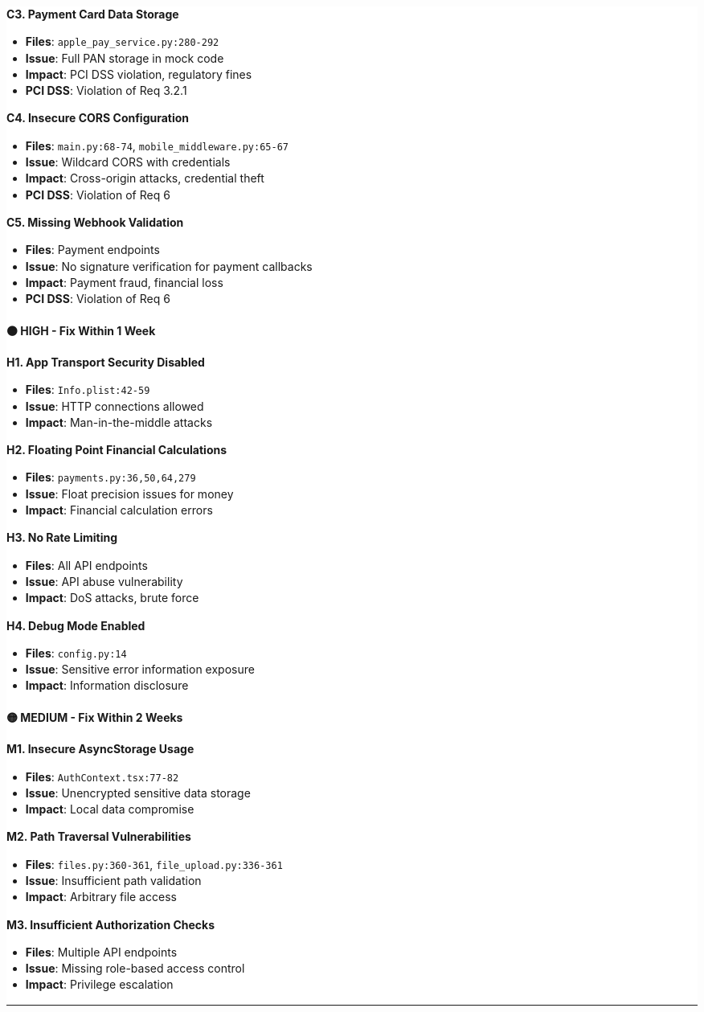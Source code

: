 **C3. Payment Card Data Storage**
- **Files**: `apple_pay_service.py:280-292`
- **Issue**: Full PAN storage in mock code
- **Impact**: PCI DSS violation, regulatory fines
- **PCI DSS**: Violation of Req 3.2.1

**C4. Insecure CORS Configuration**
- **Files**: `main.py:68-74`, `mobile_middleware.py:65-67`
- **Issue**: Wildcard CORS with credentials
- **Impact**: Cross-origin attacks, credential theft
- **PCI DSS**: Violation of Req 6

**C5. Missing Webhook Validation**
- **Files**: Payment endpoints
- **Issue**: No signature verification for payment callbacks
- **Impact**: Payment fraud, financial loss
- **PCI DSS**: Violation of Req 6

#### 🟠 HIGH - Fix Within 1 Week

**H1. App Transport Security Disabled**
- **Files**: `Info.plist:42-59`
- **Issue**: HTTP connections allowed
- **Impact**: Man-in-the-middle attacks

**H2. Floating Point Financial Calculations**
- **Files**: `payments.py:36,50,64,279`
- **Issue**: Float precision issues for money
- **Impact**: Financial calculation errors

**H3. No Rate Limiting**
- **Files**: All API endpoints
- **Issue**: API abuse vulnerability
- **Impact**: DoS attacks, brute force

**H4. Debug Mode Enabled**
- **Files**: `config.py:14`
- **Issue**: Sensitive error information exposure
- **Impact**: Information disclosure

#### 🟡 MEDIUM - Fix Within 2 Weeks

**M1. Insecure AsyncStorage Usage**
- **Files**: `AuthContext.tsx:77-82`
- **Issue**: Unencrypted sensitive data storage
- **Impact**: Local data compromise

**M2. Path Traversal Vulnerabilities**
- **Files**: `files.py:360-361`, `file_upload.py:336-361`
- **Issue**: Insufficient path validation
- **Impact**: Arbitrary file access

**M3. Insufficient Authorization Checks**
- **Files**: Multiple API endpoints
- **Issue**: Missing role-based access control
- **Impact**: Privilege escalation

---